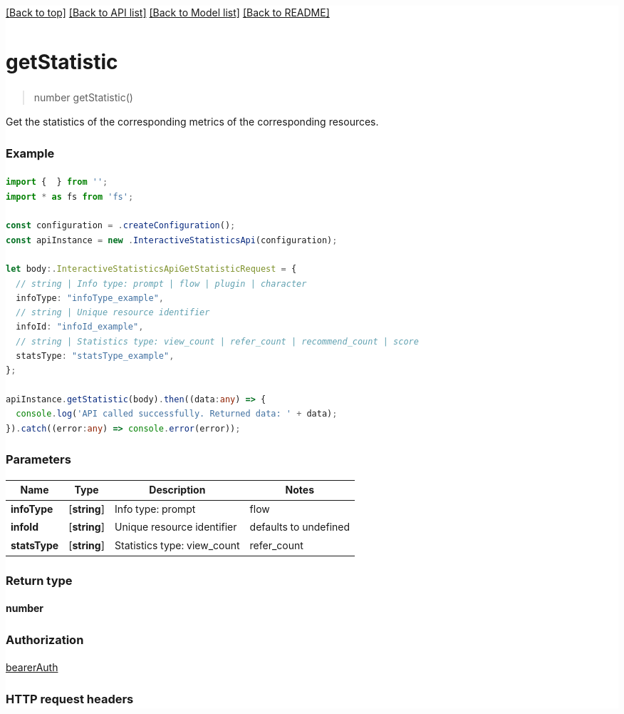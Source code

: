 [[Back to top]](#) [[Back to API list]](README.md#documentation-for-api-endpoints) [[Back to Model list]](README.md#documentation-for-models) [[Back to README]](README.md)

# **getStatistic**
> number getStatistic()

Get the statistics of the corresponding metrics of the corresponding resources.

### Example


```typescript
import {  } from '';
import * as fs from 'fs';

const configuration = .createConfiguration();
const apiInstance = new .InteractiveStatisticsApi(configuration);

let body:.InteractiveStatisticsApiGetStatisticRequest = {
  // string | Info type: prompt | flow | plugin | character
  infoType: "infoType_example",
  // string | Unique resource identifier
  infoId: "infoId_example",
  // string | Statistics type: view_count | refer_count | recommend_count | score
  statsType: "statsType_example",
};

apiInstance.getStatistic(body).then((data:any) => {
  console.log('API called successfully. Returned data: ' + data);
}).catch((error:any) => console.error(error));
```


### Parameters

Name | Type | Description  | Notes
------------- | ------------- | ------------- | -------------
 **infoType** | [**string**] | Info type: prompt | flow | plugin | character | defaults to undefined
 **infoId** | [**string**] | Unique resource identifier | defaults to undefined
 **statsType** | [**string**] | Statistics type: view_count | refer_count | recommend_count | score | defaults to undefined


### Return type

**number**

### Authorization

[bearerAuth](README.md#bearerAuth)

### HTTP request headers
